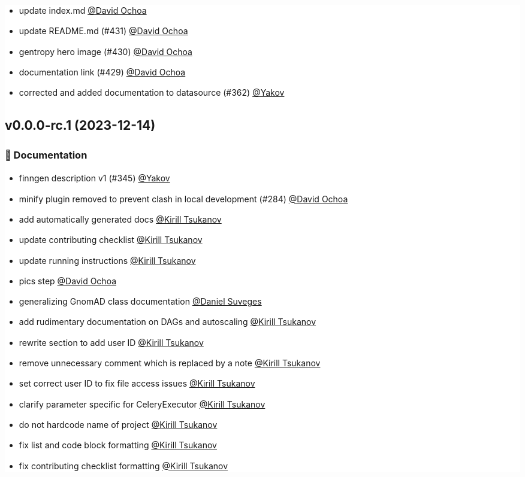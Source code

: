 
-  update index.md [\@David Ochoa](mailto:ochoa@ebi.ac.uk)


-  update README.md (#431) [\@David Ochoa](mailto:ochoa@ebi.ac.uk)


-  gentropy hero image (#430) [\@David Ochoa](mailto:ochoa@ebi.ac.uk)


-  documentation link (#429) [\@David Ochoa](mailto:ochoa@ebi.ac.uk)


-  corrected and added documentation to datasource (#362) [\@Yakov](mailto:yt4@sanger.ac.uk)

## v0.0.0-rc.1 (2023-12-14)
### 📖 Documentation


-  finngen description v1 (#345) [\@Yakov](mailto:yt4@sanger.ac.uk)


-  minify plugin removed to prevent clash in local development (#284) [\@David Ochoa](mailto:ochoa@ebi.ac.uk)


-  add automatically generated docs [\@Kirill Tsukanov](mailto:tsukanoffkirill@gmail.com)


-  update contributing checklist [\@Kirill Tsukanov](mailto:tsukanoffkirill@gmail.com)


-  update running instructions [\@Kirill Tsukanov](mailto:tsukanoffkirill@gmail.com)


-  pics step [\@David Ochoa](mailto:dogcaesar@gmail.com)


-  generalizing GnomAD class documentation [\@Daniel Suveges](mailto:daniel.suveges@protonmail.com)


-  add rudimentary documentation on DAGs and autoscaling [\@Kirill Tsukanov](mailto:tsukanoffkirill@gmail.com)


-  rewrite section to add user ID [\@Kirill Tsukanov](mailto:tsukanoffkirill@gmail.com)


-  remove unnecessary comment which is replaced by a note [\@Kirill Tsukanov](mailto:tsukanoffkirill@gmail.com)


-  set correct user ID to fix file access issues [\@Kirill Tsukanov](mailto:tsukanoffkirill@gmail.com)


-  clarify parameter specific for CeleryExecutor [\@Kirill Tsukanov](mailto:tsukanoffkirill@gmail.com)


-  do not hardcode name of project [\@Kirill Tsukanov](mailto:tsukanoffkirill@gmail.com)


-  fix list and code block formatting [\@Kirill Tsukanov](mailto:tsukanoffkirill@gmail.com)


-  fix contributing checklist formatting [\@Kirill Tsukanov](mailto:tsukanoffkirill@gmail.com)
